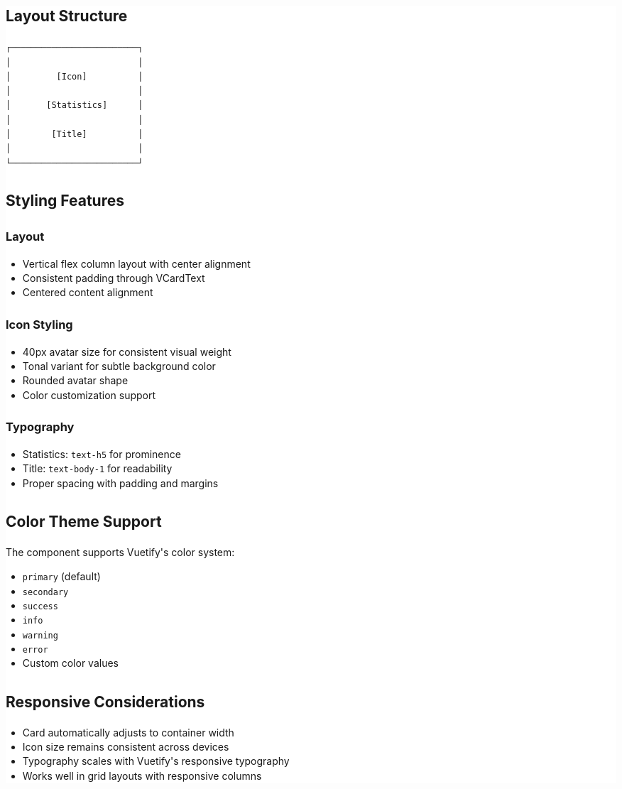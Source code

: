 ## Layout Structure

```
┌─────────────────────────┐
│                         │
│         [Icon]          │
│                         │
│       [Statistics]      │
│                         │
│        [Title]          │
│                         │
└─────────────────────────┘
```

## Styling Features

### Layout
- Vertical flex column layout with center alignment
- Consistent padding through VCardText
- Centered content alignment

### Icon Styling
- 40px avatar size for consistent visual weight
- Tonal variant for subtle background color
- Rounded avatar shape
- Color customization support

### Typography
- Statistics: `text-h5` for prominence
- Title: `text-body-1` for readability
- Proper spacing with padding and margins

## Color Theme Support

The component supports Vuetify's color system:

- `primary` (default)
- `secondary`
- `success`
- `info`
- `warning`
- `error`
- Custom color values

## Responsive Considerations

- Card automatically adjusts to container width
- Icon size remains consistent across devices
- Typography scales with Vuetify's responsive typography
- Works well in grid layouts with responsive columns
